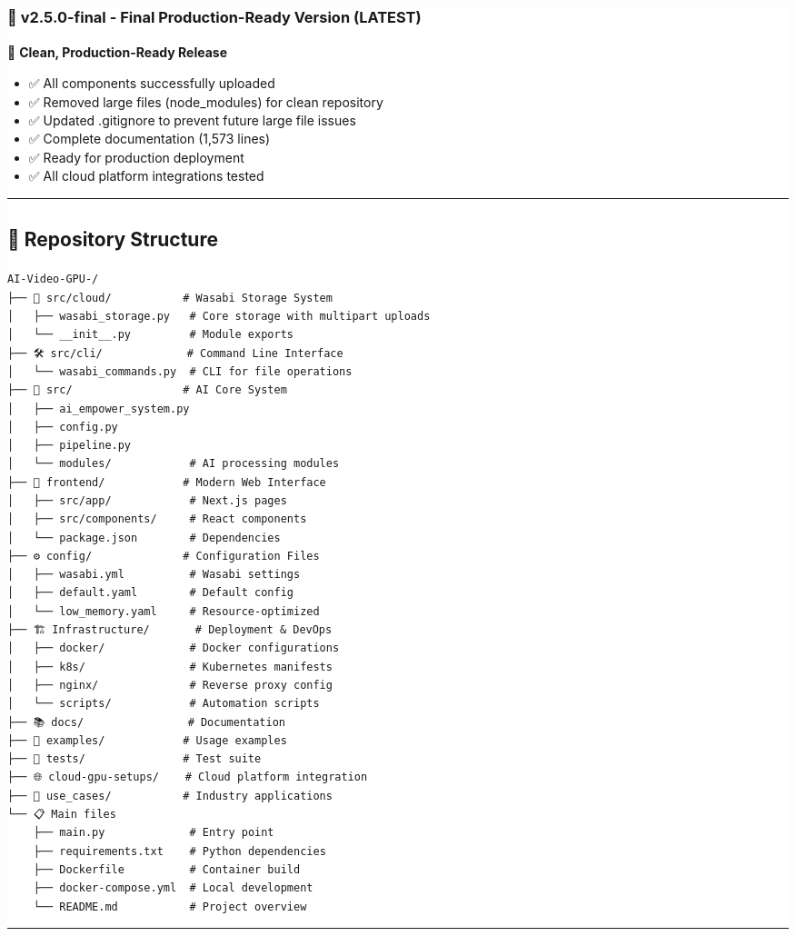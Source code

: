 ### 🎉 **v2.5.0-final** - Final Production-Ready Version (LATEST)
🎯 **Clean, Production-Ready Release**
- ✅ All components successfully uploaded
- ✅ Removed large files (node_modules) for clean repository
- ✅ Updated .gitignore to prevent future large file issues
- ✅ Complete documentation (1,573 lines)
- ✅ Ready for production deployment
- ✅ All cloud platform integrations tested

---

## 📁 Repository Structure

```
AI-Video-GPU-/
├── 🌊 src/cloud/           # Wasabi Storage System
│   ├── wasabi_storage.py   # Core storage with multipart uploads
│   └── __init__.py         # Module exports
├── 🛠️ src/cli/             # Command Line Interface
│   └── wasabi_commands.py  # CLI for file operations
├── 🤖 src/                 # AI Core System
│   ├── ai_empower_system.py
│   ├── config.py
│   ├── pipeline.py
│   └── modules/            # AI processing modules
├── 🎨 frontend/            # Modern Web Interface
│   ├── src/app/            # Next.js pages
│   ├── src/components/     # React components
│   └── package.json        # Dependencies
├── ⚙️ config/              # Configuration Files
│   ├── wasabi.yml          # Wasabi settings
│   ├── default.yaml        # Default config
│   └── low_memory.yaml     # Resource-optimized
├── 🏗️ Infrastructure/       # Deployment & DevOps
│   ├── docker/             # Docker configurations
│   ├── k8s/                # Kubernetes manifests
│   ├── nginx/              # Reverse proxy config
│   └── scripts/            # Automation scripts
├── 📚 docs/                # Documentation
├── 🔧 examples/            # Usage examples
├── 🧪 tests/               # Test suite
├── 🌐 cloud-gpu-setups/    # Cloud platform integration
├── 🎯 use_cases/           # Industry applications
└── 📋 Main files
    ├── main.py             # Entry point
    ├── requirements.txt    # Python dependencies
    ├── Dockerfile          # Container build
    ├── docker-compose.yml  # Local development
    └── README.md           # Project overview
```

---